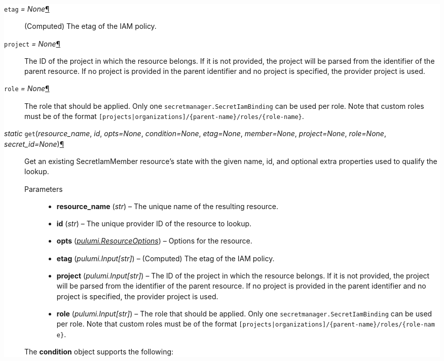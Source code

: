 <code class="sig-name descname">etag</code><em class="property"> = None</em><a class="headerlink" href="#pulumi_gcp.secretmanager.SecretIamMember.etag" title="Permalink to this definition">¶</a></dt>
<dd><p>(Computed) The etag of the IAM policy.</p>
</dd></dl>

<dl class="attribute">
<dt id="pulumi_gcp.secretmanager.SecretIamMember.project">
<code class="sig-name descname">project</code><em class="property"> = None</em><a class="headerlink" href="#pulumi_gcp.secretmanager.SecretIamMember.project" title="Permalink to this definition">¶</a></dt>
<dd><p>The ID of the project in which the resource belongs.
If it is not provided, the project will be parsed from the identifier of the parent resource. If no project is provided in the parent identifier and no project is specified, the provider project is used.</p>
</dd></dl>

<dl class="attribute">
<dt id="pulumi_gcp.secretmanager.SecretIamMember.role">
<code class="sig-name descname">role</code><em class="property"> = None</em><a class="headerlink" href="#pulumi_gcp.secretmanager.SecretIamMember.role" title="Permalink to this definition">¶</a></dt>
<dd><p>The role that should be applied. Only one
<code class="docutils literal notranslate"><span class="pre">secretmanager.SecretIamBinding</span></code> can be used per role. Note that custom roles must be of the format
<code class="docutils literal notranslate"><span class="pre">[projects|organizations]/{parent-name}/roles/{role-name}</span></code>.</p>
</dd></dl>

<dl class="method">
<dt id="pulumi_gcp.secretmanager.SecretIamMember.get">
<em class="property">static </em><code class="sig-name descname">get</code><span class="sig-paren">(</span><em class="sig-param">resource_name</em>, <em class="sig-param">id</em>, <em class="sig-param">opts=None</em>, <em class="sig-param">condition=None</em>, <em class="sig-param">etag=None</em>, <em class="sig-param">member=None</em>, <em class="sig-param">project=None</em>, <em class="sig-param">role=None</em>, <em class="sig-param">secret_id=None</em><span class="sig-paren">)</span><a class="headerlink" href="#pulumi_gcp.secretmanager.SecretIamMember.get" title="Permalink to this definition">¶</a></dt>
<dd><p>Get an existing SecretIamMember resource’s state with the given name, id, and optional extra
properties used to qualify the lookup.</p>
<dl class="field-list simple">
<dt class="field-odd">Parameters</dt>
<dd class="field-odd"><ul class="simple">
<li><p><strong>resource_name</strong> (<em>str</em>) – The unique name of the resulting resource.</p></li>
<li><p><strong>id</strong> (<em>str</em>) – The unique provider ID of the resource to lookup.</p></li>
<li><p><strong>opts</strong> (<a class="reference internal" href="../../pulumi/#pulumi.ResourceOptions" title="pulumi.ResourceOptions"><em>pulumi.ResourceOptions</em></a>) – Options for the resource.</p></li>
<li><p><strong>etag</strong> (<em>pulumi.Input</em><em>[</em><em>str</em><em>]</em>) – (Computed) The etag of the IAM policy.</p></li>
<li><p><strong>project</strong> (<em>pulumi.Input</em><em>[</em><em>str</em><em>]</em>) – The ID of the project in which the resource belongs.
If it is not provided, the project will be parsed from the identifier of the parent resource. If no project is provided in the parent identifier and no project is specified, the provider project is used.</p></li>
<li><p><strong>role</strong> (<em>pulumi.Input</em><em>[</em><em>str</em><em>]</em>) – The role that should be applied. Only one
<code class="docutils literal notranslate"><span class="pre">secretmanager.SecretIamBinding</span></code> can be used per role. Note that custom roles must be of the format
<code class="docutils literal notranslate"><span class="pre">[projects|organizations]/{parent-name}/roles/{role-name}</span></code>.</p></li>
</ul>
</dd>
</dl>
<p>The <strong>condition</strong> object supports the following:</p>